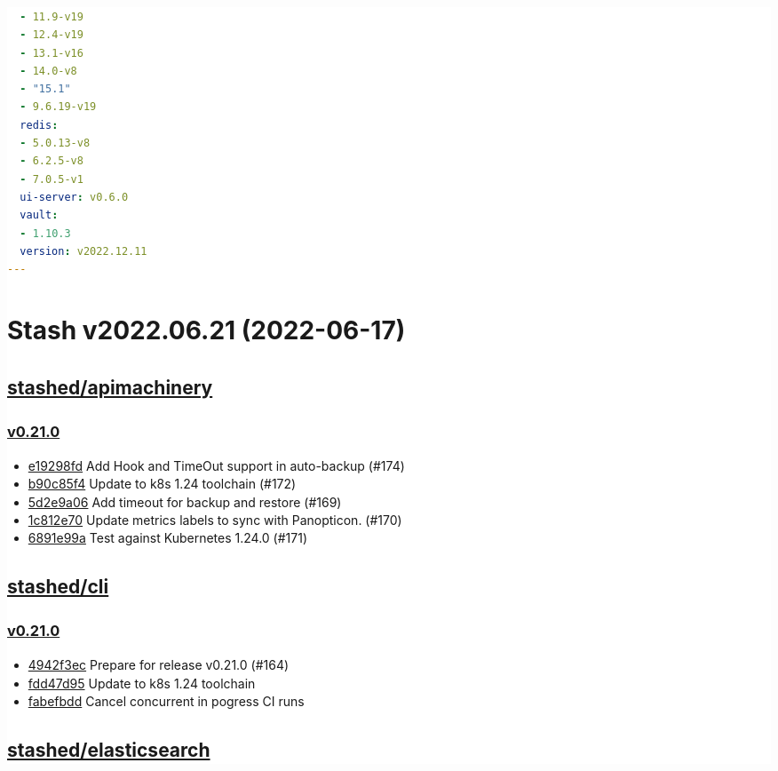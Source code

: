 ```yaml
  - 11.9-v19
  - 12.4-v19
  - 13.1-v16
  - 14.0-v8
  - "15.1"
  - 9.6.19-v19
  redis:
  - 5.0.13-v8
  - 6.2.5-v8
  - 7.0.5-v1
  ui-server: v0.6.0
  vault:
  - 1.10.3
  version: v2022.12.11
---
```


# Stash v2022.06.21 (2022-06-17)


## [stashed/apimachinery](https://github.com/stashed/apimachinery)

### [v0.21.0](https://github.com/stashed/apimachinery/releases/tag/v0.21.0)

- [e19298fd](https://github.com/stashed/apimachinery/commit/e19298fd) Add Hook and TimeOut support in auto-backup (#174)
- [b90c85f4](https://github.com/stashed/apimachinery/commit/b90c85f4) Update to k8s 1.24 toolchain (#172)
- [5d2e9a06](https://github.com/stashed/apimachinery/commit/5d2e9a06) Add timeout for backup and restore (#169)
- [1c812e70](https://github.com/stashed/apimachinery/commit/1c812e70) Update metrics labels to sync with Panopticon. (#170)
- [6891e99a](https://github.com/stashed/apimachinery/commit/6891e99a) Test against Kubernetes 1.24.0 (#171)



## [stashed/cli](https://github.com/stashed/cli)

### [v0.21.0](https://github.com/stashed/cli/releases/tag/v0.21.0)

- [4942f3ec](https://github.com/stashed/cli/commit/4942f3ec) Prepare for release v0.21.0 (#164)
- [fdd47d95](https://github.com/stashed/cli/commit/fdd47d95) Update to k8s 1.24 toolchain
- [fabefbdd](https://github.com/stashed/cli/commit/fabefbdd) Cancel concurrent in pogress CI runs



## [stashed/elasticsearch](https://github.com/stashed/elasticsearch)
